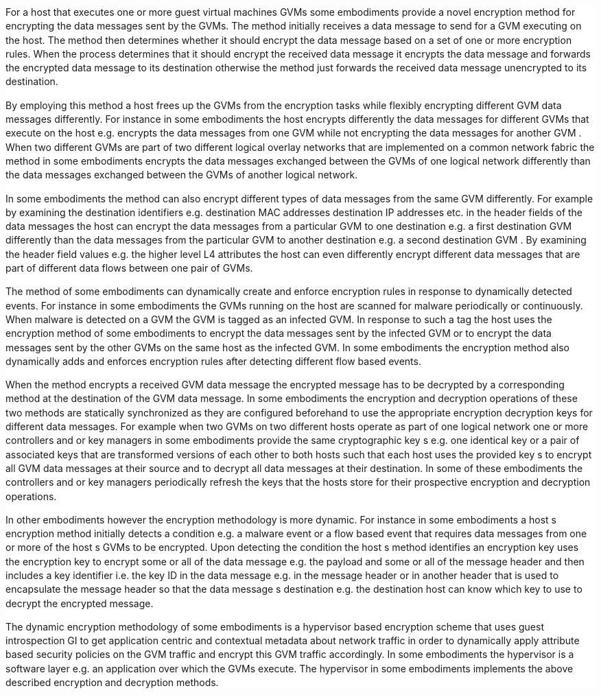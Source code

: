 For a host that executes one or more guest virtual machines GVMs some embodiments provide a novel encryption method for encrypting the data messages sent by the GVMs. The method initially receives a data message to send for a GVM executing on the host. The method then determines whether it should encrypt the data message based on a set of one or more encryption rules. When the process determines that it should encrypt the received data message it encrypts the data message and forwards the encrypted data message to its destination otherwise the method just forwards the received data message unencrypted to its destination.

By employing this method a host frees up the GVMs from the encryption tasks while flexibly encrypting different GVM data messages differently. For instance in some embodiments the host encrypts differently the data messages for different GVMs that execute on the host e.g. encrypts the data messages from one GVM while not encrypting the data messages for another GVM . When two different GVMs are part of two different logical overlay networks that are implemented on a common network fabric the method in some embodiments encrypts the data messages exchanged between the GVMs of one logical network differently than the data messages exchanged between the GVMs of another logical network.

In some embodiments the method can also encrypt different types of data messages from the same GVM differently. For example by examining the destination identifiers e.g. destination MAC addresses destination IP addresses etc. in the header fields of the data messages the host can encrypt the data messages from a particular GVM to one destination e.g. a first destination GVM differently than the data messages from the particular GVM to another destination e.g. a second destination GVM . By examining the header field values e.g. the higher level L4 attributes the host can even differently encrypt different data messages that are part of different data flows between one pair of GVMs.

The method of some embodiments can dynamically create and enforce encryption rules in response to dynamically detected events. For instance in some embodiments the GVMs running on the host are scanned for malware periodically or continuously. When malware is detected on a GVM the GVM is tagged as an infected GVM. In response to such a tag the host uses the encryption method of some embodiments to encrypt the data messages sent by the infected GVM or to encrypt the data messages sent by the other GVMs on the same host as the infected GVM. In some embodiments the encryption method also dynamically adds and enforces encryption rules after detecting different flow based events.

When the method encrypts a received GVM data message the encrypted message has to be decrypted by a corresponding method at the destination of the GVM data message. In some embodiments the encryption and decryption operations of these two methods are statically synchronized as they are configured beforehand to use the appropriate encryption decryption keys for different data messages. For example when two GVMs on two different hosts operate as part of one logical network one or more controllers and or key managers in some embodiments provide the same cryptographic key s e.g. one identical key or a pair of associated keys that are transformed versions of each other to both hosts such that each host uses the provided key s to encrypt all GVM data messages at their source and to decrypt all data messages at their destination. In some of these embodiments the controllers and or key managers periodically refresh the keys that the hosts store for their prospective encryption and decryption operations.

In other embodiments however the encryption methodology is more dynamic. For instance in some embodiments a host s encryption method initially detects a condition e.g. a malware event or a flow based event that requires data messages from one or more of the host s GVMs to be encrypted. Upon detecting the condition the host s method identifies an encryption key uses the encryption key to encrypt some or all of the data message e.g. the payload and some or all of the message header and then includes a key identifier i.e. the key ID in the data message e.g. in the message header or in another header that is used to encapsulate the message header so that the data message s destination e.g. the destination host can know which key to use to decrypt the encrypted message.

The dynamic encryption methodology of some embodiments is a hypervisor based encryption scheme that uses guest introspection GI to get application centric and contextual metadata about network traffic in order to dynamically apply attribute based security policies on the GVM traffic and encrypt this GVM traffic accordingly. In some embodiments the hypervisor is a software layer e.g. an application over which the GVMs execute. The hypervisor in some embodiments implements the above described encryption and decryption methods.
